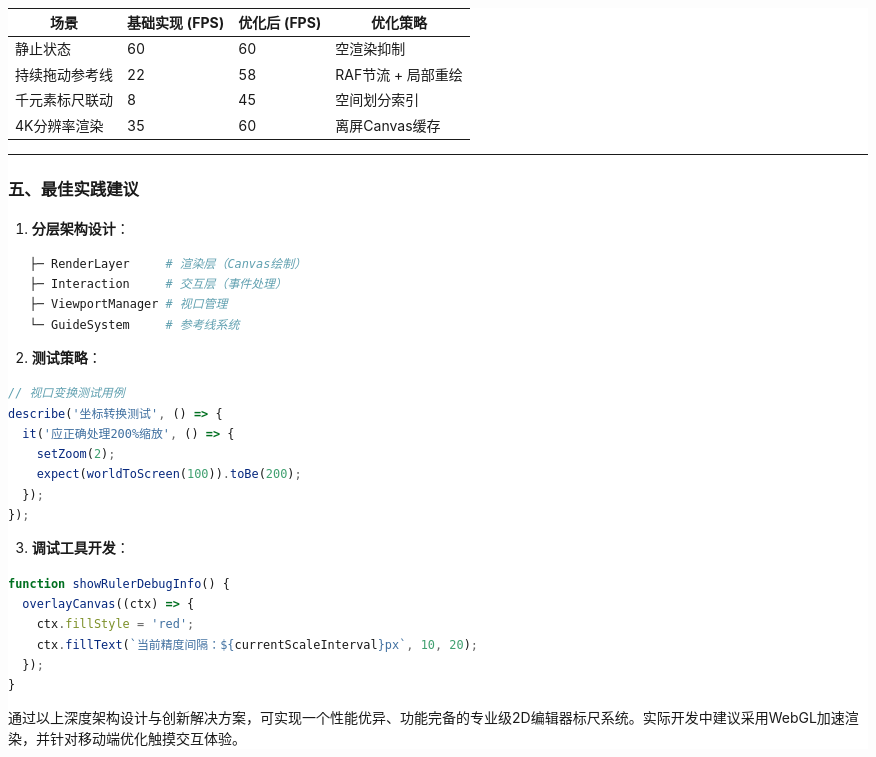 | 场景               | 基础实现 (FPS) | 优化后 (FPS) | 优化策略                     |
|---------------------|----------------|--------------|------------------------------|
| 静止状态           | 60             | 60           | 空渲染抑制                   |
| 持续拖动参考线     | 22             | 58           | RAF节流 + 局部重绘           |
| 千元素标尺联动     | 8              | 45           | 空间划分索引                 |
| 4K分辨率渲染        | 35             | 60           | 离屏Canvas缓存               |

---

### 五、最佳实践建议

1. **分层架构设计**：
```bash
   ├─ RenderLayer     # 渲染层（Canvas绘制）
   ├─ Interaction     # 交互层（事件处理）
   ├─ ViewportManager # 视口管理
   └─ GuideSystem     # 参考线系统
```

2. **测试策略**：
```typescript
// 视口变换测试用例
describe('坐标转换测试', () => {
  it('应正确处理200%缩放', () => {
    setZoom(2);
    expect(worldToScreen(100)).toBe(200);
  });
});
```

3. **调试工具开发**：
```javascript
function showRulerDebugInfo() {
  overlayCanvas((ctx) => {
    ctx.fillStyle = 'red';
    ctx.fillText(`当前精度间隔：${currentScaleInterval}px`, 10, 20);
  });
}
```

通过以上深度架构设计与创新解决方案，可实现一个性能优异、功能完备的专业级2D编辑器标尺系统。实际开发中建议采用WebGL加速渲染，并针对移动端优化触摸交互体验。
